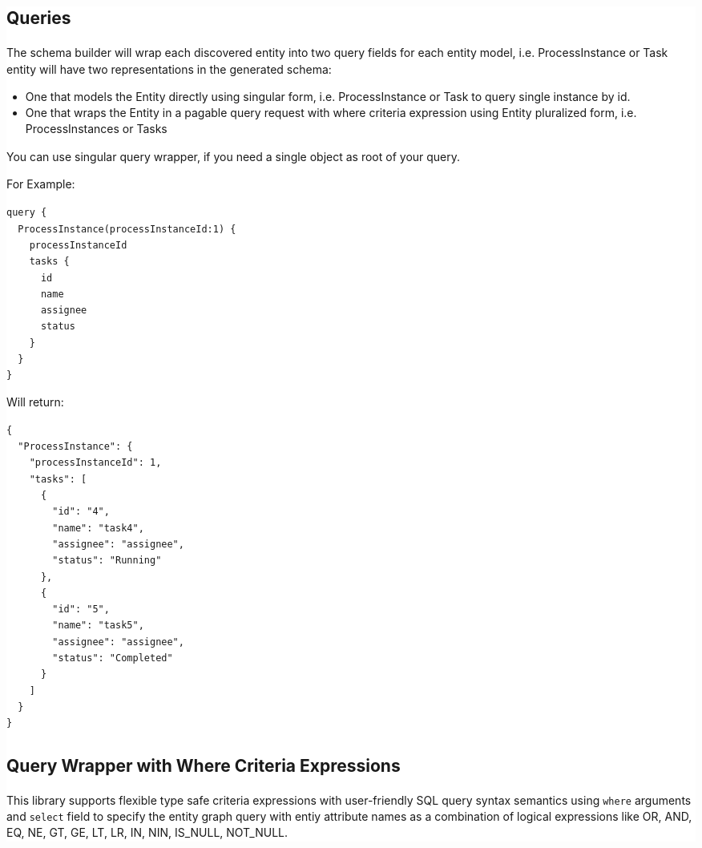Queries
--------------
The schema builder will wrap each discovered entity into two query fields for each entity model, i.e. ProcessInstance or Task entity will have two representations in the generated schema:

- One that models the Entity directly using singular form, i.e. ProcessInstance or Task to query single instance by id.
- One that wraps the Entity in a pagable query request with where criteria expression using Entity pluralized form, i.e. ProcessInstances or Tasks

You can use singular query wrapper, if you need a single object as root of your query. 

For Example:

    query {
      ProcessInstance(processInstanceId:1) {
        processInstanceId
        tasks {
          id
          name
          assignee
          status
        }
      } 
    }

Will return:

    {
      "ProcessInstance": {
        "processInstanceId": 1,
        "tasks": [
          {
            "id": "4",
            "name": "task4",
            "assignee": "assignee",
            "status": "Running"
          },
          {
            "id": "5",
            "name": "task5",
            "assignee": "assignee",
            "status": "Completed"
          }
        ]
      }
    }

Query Wrapper with Where Criteria Expressions
-------------------------------------
This library supports flexible type safe criteria expressions with user-friendly SQL query syntax semantics using `where` arguments and `select` field to specify the entity graph query with entiy attribute names as a combination of logical expressions like OR, AND, EQ, NE, GT, GE, LT, LR, IN, NIN, IS_NULL, NOT_NULL.
